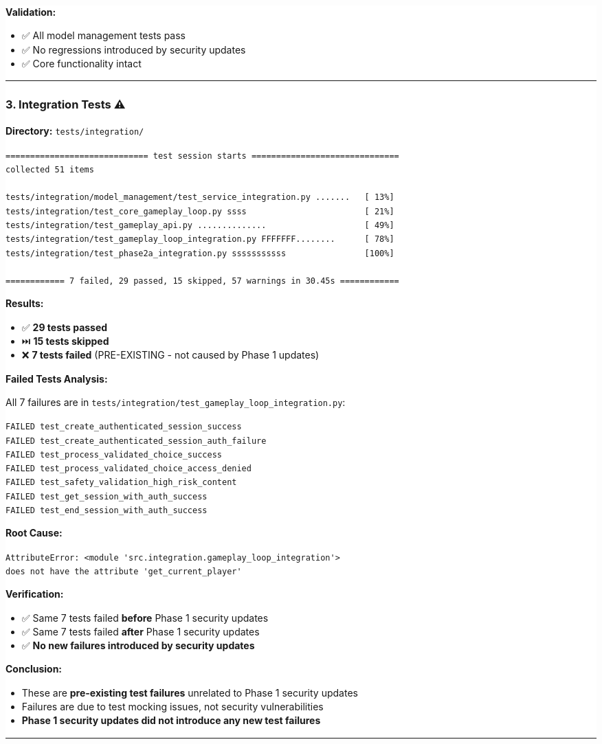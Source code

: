 **Validation:**
- ✅ All model management tests pass
- ✅ No regressions introduced by security updates
- ✅ Core functionality intact

---

### 3. Integration Tests ⚠️

**Directory:** `tests/integration/`

```
============================= test session starts ==============================
collected 51 items

tests/integration/model_management/test_service_integration.py .......   [ 13%]
tests/integration/test_core_gameplay_loop.py ssss                        [ 21%]
tests/integration/test_gameplay_api.py ..............                    [ 49%]
tests/integration/test_gameplay_loop_integration.py FFFFFFF........      [ 78%]
tests/integration/test_phase2a_integration.py sssssssssss                [100%]

============ 7 failed, 29 passed, 15 skipped, 57 warnings in 30.45s ============
```

**Results:**
- ✅ **29 tests passed**
- ⏭️ **15 tests skipped**
- ❌ **7 tests failed** (PRE-EXISTING - not caused by Phase 1 updates)

**Failed Tests Analysis:**

All 7 failures are in `tests/integration/test_gameplay_loop_integration.py`:

```
FAILED test_create_authenticated_session_success
FAILED test_create_authenticated_session_auth_failure
FAILED test_process_validated_choice_success
FAILED test_process_validated_choice_access_denied
FAILED test_safety_validation_high_risk_content
FAILED test_get_session_with_auth_success
FAILED test_end_session_with_auth_success
```

**Root Cause:**
```
AttributeError: <module 'src.integration.gameplay_loop_integration'> 
does not have the attribute 'get_current_player'
```

**Verification:**
- ✅ Same 7 tests failed **before** Phase 1 security updates
- ✅ Same 7 tests failed **after** Phase 1 security updates
- ✅ **No new failures introduced by security updates**

**Conclusion:**
- These are **pre-existing test failures** unrelated to Phase 1 security updates
- Failures are due to test mocking issues, not security vulnerabilities
- **Phase 1 security updates did not introduce any new test failures**

---